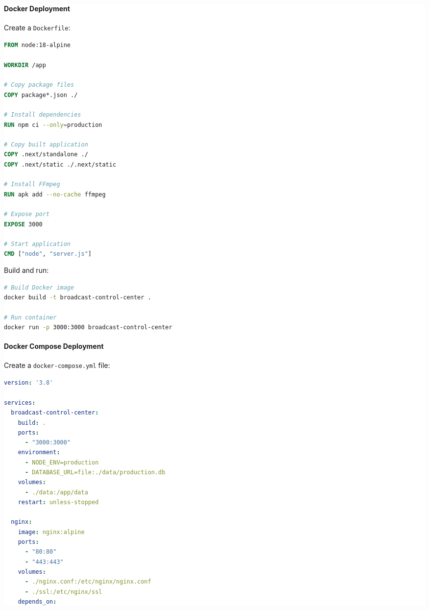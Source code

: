 #### Docker Deployment

Create a `Dockerfile`:

```dockerfile
FROM node:18-alpine

WORKDIR /app

# Copy package files
COPY package*.json ./

# Install dependencies
RUN npm ci --only=production

# Copy built application
COPY .next/standalone ./
COPY .next/static ./.next/static

# Install FFmpeg
RUN apk add --no-cache ffmpeg

# Expose port
EXPOSE 3000

# Start application
CMD ["node", "server.js"]
```

Build and run:

```bash
# Build Docker image
docker build -t broadcast-control-center .

# Run container
docker run -p 3000:3000 broadcast-control-center
```

#### Docker Compose Deployment

Create a `docker-compose.yml` file:

```yaml
version: '3.8'

services:
  broadcast-control-center:
    build: .
    ports:
      - "3000:3000"
    environment:
      - NODE_ENV=production
      - DATABASE_URL=file:./data/production.db
    volumes:
      - ./data:/app/data
    restart: unless-stopped

  nginx:
    image: nginx:alpine
    ports:
      - "80:80"
      - "443:443"
    volumes:
      - ./nginx.conf:/etc/nginx/nginx.conf
      - ./ssl:/etc/nginx/ssl
    depends_on:
```